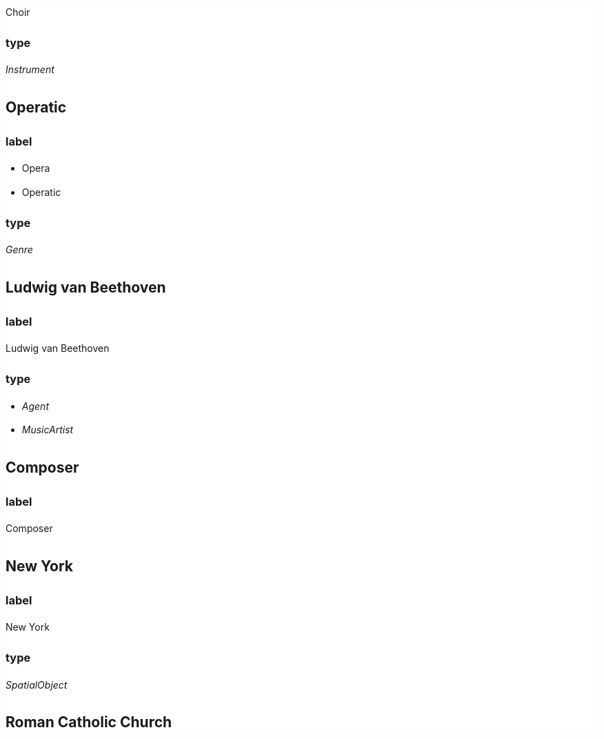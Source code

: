 
Choir

### type


*Instrument*

## Operatic

### label

 - Opera

 - Operatic

### type


*Genre*

## Ludwig van Beethoven

### label


Ludwig van Beethoven

### type

 - *Agent*

 - *MusicArtist*

## Composer

### label


Composer

## New York

### label


New York

### type


*SpatialObject*

## Roman Catholic Church
